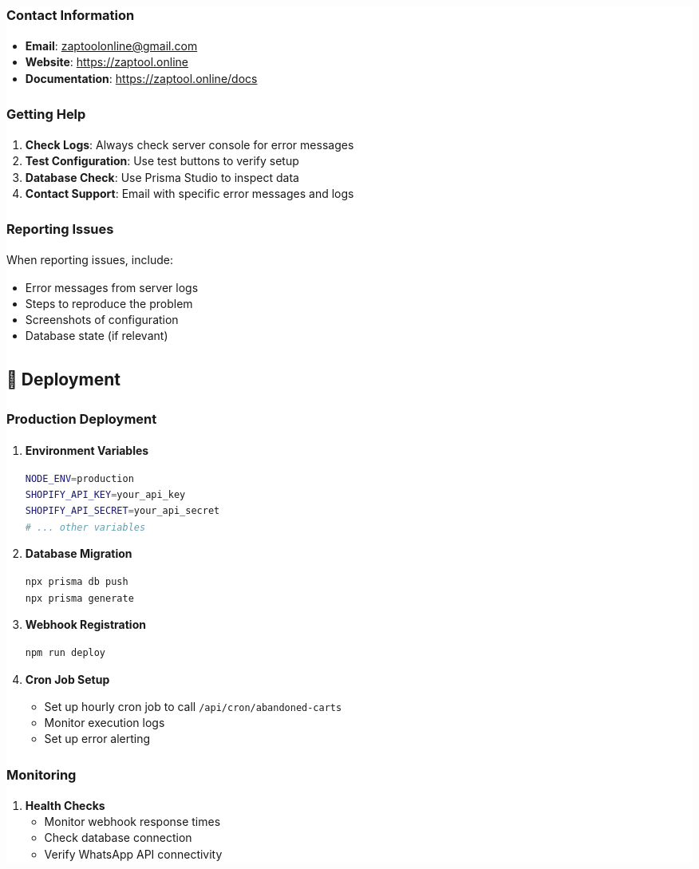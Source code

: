 ### Contact Information
- **Email**: zaptoolonline@gmail.com
- **Website**: https://zaptool.online
- **Documentation**: https://zaptool.online/docs

### Getting Help

1. **Check Logs**: Always check server console for error messages
2. **Test Configuration**: Use test buttons to verify setup
3. **Database Check**: Use Prisma Studio to inspect data
4. **Contact Support**: Email with specific error messages and logs

### Reporting Issues

When reporting issues, include:
- Error messages from server logs
- Steps to reproduce the problem
- Screenshots of configuration
- Database state (if relevant)

## 🚀 Deployment

### Production Deployment

1. **Environment Variables**
   ```bash
   NODE_ENV=production
   SHOPIFY_API_KEY=your_api_key
   SHOPIFY_API_SECRET=your_api_secret
   # ... other variables
   ```

2. **Database Migration**
   ```bash
   npx prisma db push
   npx prisma generate
   ```

3. **Webhook Registration**
   ```bash
   npm run deploy
   ```

4. **Cron Job Setup**
   - Set up hourly cron job to call `/api/cron/abandoned-carts`
   - Monitor execution logs
   - Set up error alerting

### Monitoring

1. **Health Checks**
   - Monitor webhook response times
   - Check database connection
   - Verify WhatsApp API connectivity
